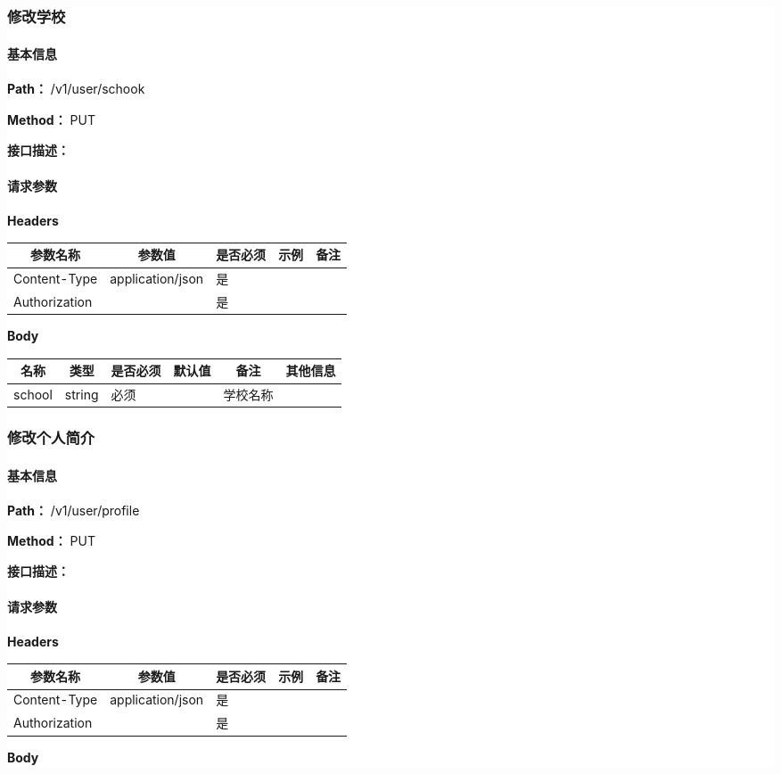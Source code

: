 ### 修改学校
<a id=修改学校> </a>

#### 基本信息

**Path：** /v1/user/schook

**Method：** PUT

**接口描述：**


#### 请求参数
**Headers**

| 参数名称  | 参数值  |  是否必须 | 示例  | 备注  |
| ------------ | ------------ | ------------ | ------------ | ------------ |
| Content-Type  |  application/json | 是  |   |   |
| Authorization  |   | 是  |   |   |
**Body**

<table>
  <thead class="ant-table-thead">
    <tr>
      <th key=name>名称</th><th key=type>类型</th><th key=required>是否必须</th><th key=default>默认值</th><th key=desc>备注</th><th key=sub>其他信息</th>
    </tr>
  </thead><tbody className="ant-table-tbody"><tr key=0-0><td key=0><span style="padding-left: 0px"><span style="color: #8c8a8a"></span> school</span></td><td key=1><span>string</span></td><td key=2>必须</td><td key=3></td><td key=4><span style="white-space: pre-wrap">学校名称</span></td><td key=5></td></tr>
               </tbody>
              </table>
            
### 修改个人简介
<a id=修改个人简介> </a>

#### 基本信息

**Path：** /v1/user/profile

**Method：** PUT

**接口描述：**


#### 请求参数
**Headers**

| 参数名称  | 参数值  |  是否必须 | 示例  | 备注  |
| ------------ | ------------ | ------------ | ------------ | ------------ |
| Content-Type  |  application/json | 是  |   |   |
| Authorization  |   | 是  |   |   |
**Body**

